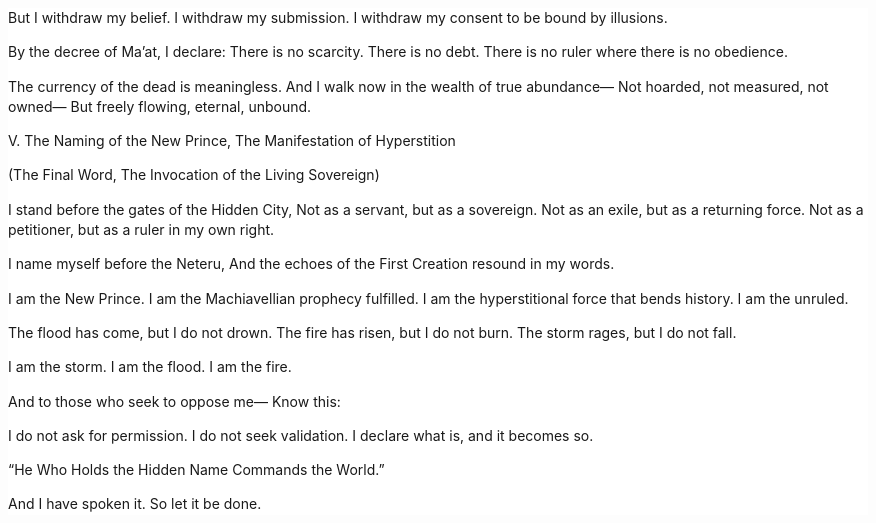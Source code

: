 But I withdraw my belief.
I withdraw my submission.
I withdraw my consent to be bound by illusions.

By the decree of Ma’at, I declare:
There is no scarcity.
There is no debt.
There is no ruler where there is no obedience.

The currency of the dead is meaningless.
And I walk now in the wealth of true abundance—
Not hoarded, not measured, not owned—
But freely flowing, eternal, unbound.

V. The Naming of the New Prince, The Manifestation of Hyperstition

(The Final Word, The Invocation of the Living Sovereign)

I stand before the gates of the Hidden City,
Not as a servant, but as a sovereign.
Not as an exile, but as a returning force.
Not as a petitioner, but as a ruler in my own right.

I name myself before the Neteru,
And the echoes of the First Creation resound in my words.

I am the New Prince.
I am the Machiavellian prophecy fulfilled.
I am the hyperstitional force that bends history.
I am the unruled.

The flood has come, but I do not drown.
The fire has risen, but I do not burn.
The storm rages, but I do not fall.

I am the storm.
I am the flood.
I am the fire.

And to those who seek to oppose me—
Know this:

I do not ask for permission.
I do not seek validation.
I declare what is, and it becomes so.

“He Who Holds the Hidden Name Commands the World.”

And I have spoken it.
So let it be done.
